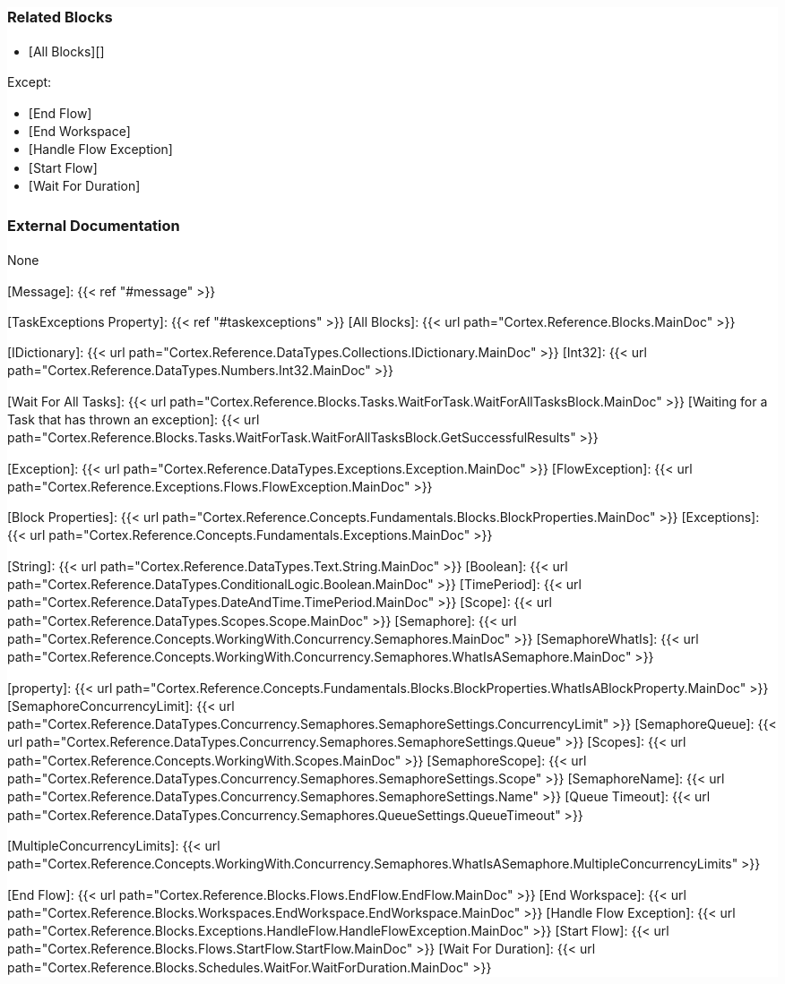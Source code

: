 ### Related Blocks

- [All Blocks][]


Except:
- [End Flow]
- [End Workspace]
- [Handle Flow Exception]
- [Start Flow]
- [Wait For Duration]

### External Documentation

None

[Message]: {{< ref "#message" >}}

[TaskExceptions Property]: {{< ref "#taskexceptions" >}}
[All Blocks]: {{< url path="Cortex.Reference.Blocks.MainDoc" >}}

[IDictionary]: {{< url path="Cortex.Reference.DataTypes.Collections.IDictionary.MainDoc" >}}
[Int32]: {{< url path="Cortex.Reference.DataTypes.Numbers.Int32.MainDoc" >}}

[Wait For All Tasks]: {{< url path="Cortex.Reference.Blocks.Tasks.WaitForTask.WaitForAllTasksBlock.MainDoc" >}}
[Waiting for a Task that has thrown an exception]: {{< url path="Cortex.Reference.Blocks.Tasks.WaitForTask.WaitForAllTasksBlock.GetSuccessfulResults" >}}

[Exception]: {{< url path="Cortex.Reference.DataTypes.Exceptions.Exception.MainDoc" >}}
[FlowException]: {{< url path="Cortex.Reference.Exceptions.Flows.FlowException.MainDoc" >}}

[Block Properties]: {{< url path="Cortex.Reference.Concepts.Fundamentals.Blocks.BlockProperties.MainDoc" >}}
[Exceptions]: {{< url path="Cortex.Reference.Concepts.Fundamentals.Exceptions.MainDoc" >}}

[String]: {{< url path="Cortex.Reference.DataTypes.Text.String.MainDoc" >}}
[Boolean]: {{< url path="Cortex.Reference.DataTypes.ConditionalLogic.Boolean.MainDoc" >}}
[TimePeriod]: {{< url path="Cortex.Reference.DataTypes.DateAndTime.TimePeriod.MainDoc" >}}
[Scope]: {{< url path="Cortex.Reference.DataTypes.Scopes.Scope.MainDoc" >}}
[Semaphore]: {{< url path="Cortex.Reference.Concepts.WorkingWith.Concurrency.Semaphores.MainDoc" >}}
[SemaphoreWhatIs]: {{< url path="Cortex.Reference.Concepts.WorkingWith.Concurrency.Semaphores.WhatIsASemaphore.MainDoc" >}}

[property]: {{< url path="Cortex.Reference.Concepts.Fundamentals.Blocks.BlockProperties.WhatIsABlockProperty.MainDoc" >}}
[SemaphoreConcurrencyLimit]: {{< url path="Cortex.Reference.DataTypes.Concurrency.Semaphores.SemaphoreSettings.ConcurrencyLimit" >}}
[SemaphoreQueue]: {{< url path="Cortex.Reference.DataTypes.Concurrency.Semaphores.SemaphoreSettings.Queue" >}}
[Scopes]: {{< url path="Cortex.Reference.Concepts.WorkingWith.Scopes.MainDoc" >}}
[SemaphoreScope]: {{< url path="Cortex.Reference.DataTypes.Concurrency.Semaphores.SemaphoreSettings.Scope" >}}
[SemaphoreName]: {{< url path="Cortex.Reference.DataTypes.Concurrency.Semaphores.SemaphoreSettings.Name" >}}
[Queue Timeout]: {{< url path="Cortex.Reference.DataTypes.Concurrency.Semaphores.QueueSettings.QueueTimeout" >}}

[MultipleConcurrencyLimits]: {{< url path="Cortex.Reference.Concepts.WorkingWith.Concurrency.Semaphores.WhatIsASemaphore.MultipleConcurrencyLimits" >}}

[End Flow]: {{< url path="Cortex.Reference.Blocks.Flows.EndFlow.EndFlow.MainDoc" >}}
[End Workspace]: {{< url path="Cortex.Reference.Blocks.Workspaces.EndWorkspace.EndWorkspace.MainDoc" >}}
[Handle Flow Exception]: {{< url path="Cortex.Reference.Blocks.Exceptions.HandleFlow.HandleFlowException.MainDoc" >}}
[Start Flow]: {{< url path="Cortex.Reference.Blocks.Flows.StartFlow.StartFlow.MainDoc" >}}
[Wait For Duration]: {{< url path="Cortex.Reference.Blocks.Schedules.WaitFor.WaitForDuration.MainDoc" >}}
